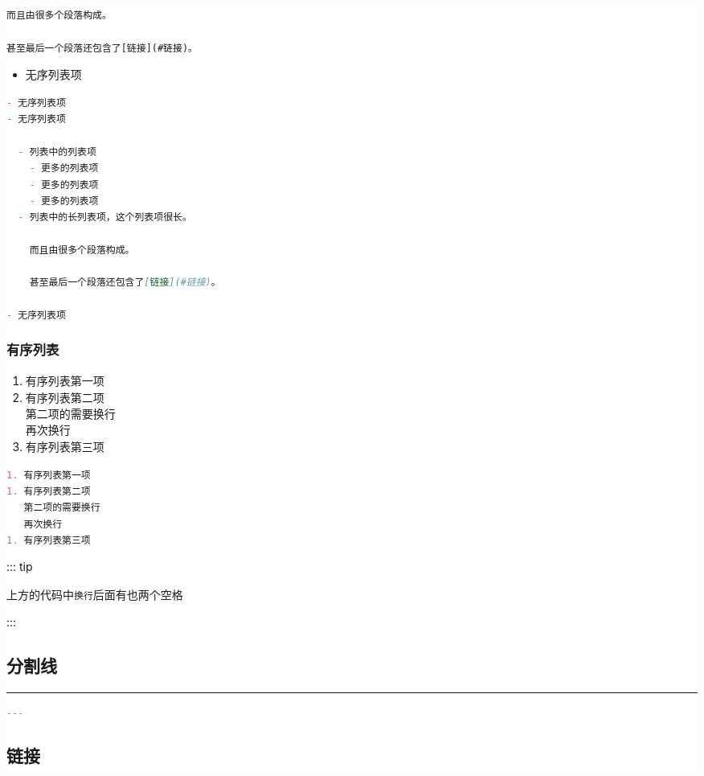     而且由很多个段落构成。

    甚至最后一个段落还包含了[链接](#链接)。

- 无序列表项

```md
- 无序列表项
- 无序列表项

  - 列表中的列表项
    - 更多的列表项
    - 更多的列表项
    - 更多的列表项
  - 列表中的长列表项，这个列表项很长。

    而且由很多个段落构成。

    甚至最后一个段落还包含了[链接](#链接)。

- 无序列表项
```

### 有序列表

1. 有序列表第一项
1. 有序列表第二项  
   第二项的需要换行  
   再次换行
1. 有序列表第三项

```md
1. 有序列表第一项
1. 有序列表第二项  
   第二项的需要换行  
   再次换行
1. 有序列表第三项
```

::: tip

上方的代码中`换行`后面有也两个空格

:::

## 分割线

---

```md
---
```

## 链接
